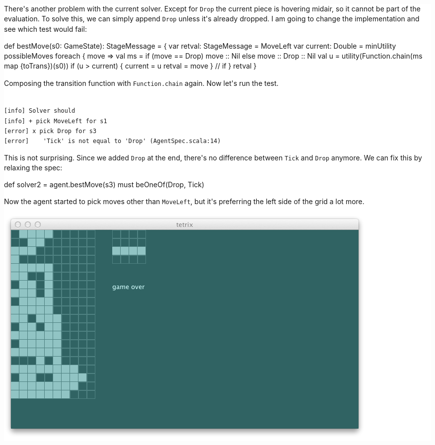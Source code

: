 There's another problem with the current solver. Except for `Drop` the current piece is hovering midair, so it cannot be part of the evaluation. To solve this, we can simply append `Drop` unless it's already dropped. I am going to change the implementation and see which test would fail:

<scala>
  def bestMove(s0: GameState): StageMessage = {
    var retval: StageMessage = MoveLeft 
    var current: Double = minUtility
    possibleMoves foreach { move =>
      val ms = 
        if (move == Drop) move :: Nil
        else move :: Drop :: Nil 
      val u = utility(Function.chain(ms map {toTrans})(s0))
      if (u > current) {
        current = u
        retval = move 
      } // if
    }
    retval
  }
</scala>

Composing the transition function with `Function.chain` again. Now let's run the test.

<code>
[info] Solver should
[info] + pick MoveLeft for s1
[error] x pick Drop for s3
[error]    'Tick' is not equal to 'Drop' (AgentSpec.scala:14)
</code>

This is not surprising. Since we added `Drop` at the end, there's no difference between `Tick` and `Drop` anymore.
We can fix this by relaxing the spec:

<scala>
  def solver2 =
    agent.bestMove(s3) must beOneOf(Drop, Tick)
</scala>

Now the agent started to pick moves other than `MoveLeft`, but it's preferring the left side of the grid a lot more.

<img src="/images/tetrix-in-scala-day7b.png"/>

  [day6]: http://eed3si9n.com/tetrix-in-scala-day6